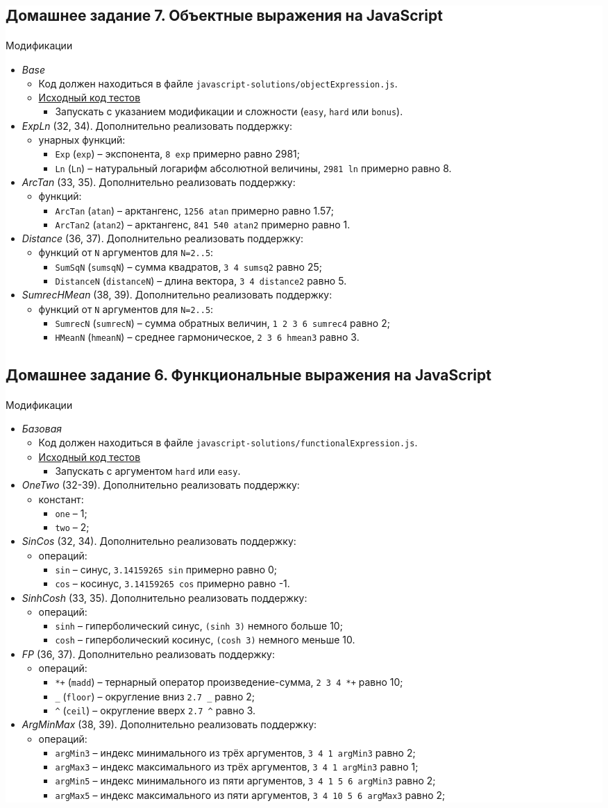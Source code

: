 
## Домашнее задание 7. Объектные выражения на JavaScript

Модификации
 * *Base*
    * Код должен находиться в файле `javascript-solutions/objectExpression.js`.
    * [Исходный код тестов](https://www.kgeorgiy.info/git/geo/paradigms-2023/javascript/jstest/object/ObjectTest.java)
        * Запускать c указанием модификации и сложности (`easy`, `hard` или `bonus`).
 * *ExpLn* (32, 34). Дополнительно реализовать поддержку:
    * унарных функций:
        * `Exp` (`exp`) – экспонента, `8 exp` примерно равно 2981;
        * `Ln`  (`Ln`)  – натуральный логарифм абсолютной величины,
            `2981 ln` примерно равно 8.
 * *ArcTan* (33, 35). Дополнительно реализовать поддержку:
    * функций:
        * `ArcTan` (`atan`) – арктангенс, `1256 atan` примерно равно 1.57;
        * `ArcTan2` (`atan2`) – арктангенс, `841 540 atan2` примерно равно 1.
 * *Distance* (36, 37). Дополнительно реализовать поддержку:
    * функций от `N` аргументов для `N=2..5`:
        * `SumSqN` (`sumsqN`) – сумма квадратов, `3 4 sumsq2` равно 25;
        * `DistanceN` (`distanceN`) – длина вектора, `3 4 distance2` равно 5.
 * *SumrecHMean* (38, 39). Дополнительно реализовать поддержку:
    * функций от `N` аргументов для `N=2..5`:
        * `SumrecN` (`sumrecN`) – сумма обратных величин, `1 2 3 6 sumrec4` равно 2;
        * `HMeanN` (`hmeanN`) – среднее гармоническое, `2 3 6 hmean3` равно 3.


## Домашнее задание 6. Функциональные выражения на JavaScript

Модификации
 * *Базовая*
    * Код должен находиться в файле `javascript-solutions/functionalExpression.js`.
    * [Исходный код тестов](https://www.kgeorgiy.info/git/geo/paradigms-2023/javascript/jstest/functional/FunctionalTest.java)
        * Запускать c аргументом `hard` или `easy`.
 * *OneTwo* (32-39). Дополнительно реализовать поддержку:
    * констант:
        * `one` – 1;
        * `two` – 2;
 * *SinCos* (32, 34). Дополнительно реализовать поддержку:
    * операций:
        * `sin` – синус, `3.14159265 sin` примерно равно 0;
        * `cos` – косинус, `3.14159265 cos` примерно равно -1.
 * *SinhCosh* (33, 35). Дополнительно реализовать поддержку:
    * операций:
        * `sinh` – гиперболический синус, `(sinh 3)` немного больше 10;
        * `cosh` – гиперболический косинус, `(cosh 3)` немного меньше 10.
 * *FP* (36, 37). Дополнительно реализовать поддержку:
    * операций:
        * `*+` (`madd`) – тернарный оператор произведение-сумма, `2 3 4 *+` равно 10;
        * `_` (`floor`) – округление вниз `2.7 _` равно 2;
        * `^` (`ceil`) – округление вверх `2.7 ^` равно 3.
 * *ArgMinMax* (38, 39). Дополнительно реализовать поддержку:
    * операций:
        * `argMin3` – индекс минимального из трёх аргументов, `3 4 1 argMin3` равно 2;
        * `argMax3` – индекс максимального из трёх аргументов, `3 4 1 argMin3` равно 1;
        * `argMin5` – индекс минимального из пяти аргументов, `3 4 1 5 6 argMin3` равно 2;
        * `argMax5` – индекс максимального из пяти аргументов, `3 4 10 5 6 argMax3` равно 2;
